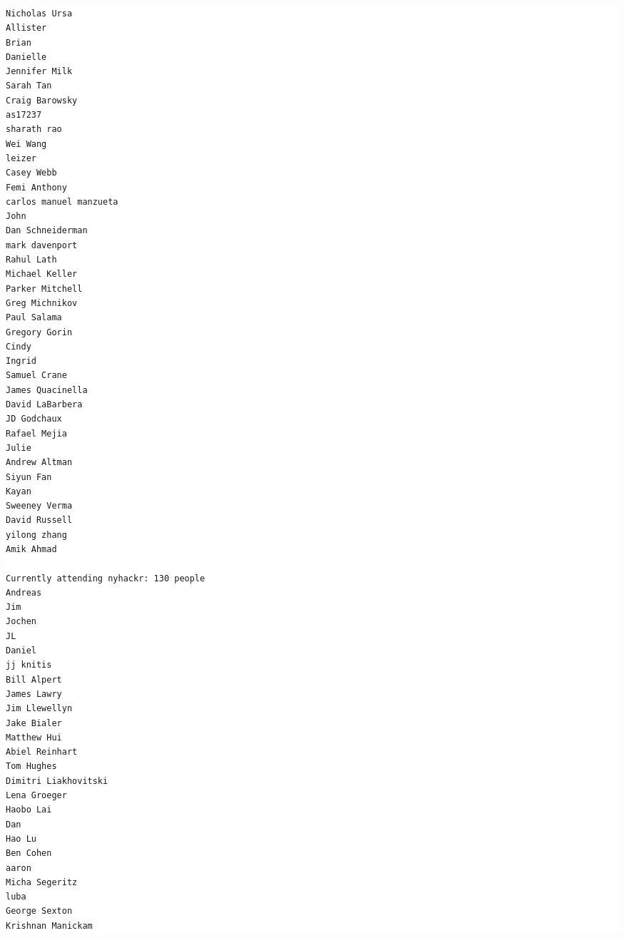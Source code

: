     Nicholas Ursa
    Allister
    Brian
    Danielle
    Jennifer Milk
    Sarah Tan
    Craig Barowsky
    as17237
    sharath rao
    Wei Wang
    leizer
    Casey Webb
    Femi Anthony
    carlos manuel manzueta
    John 
    Dan Schneiderman
    mark davenport
    Rahul Lath
    Michael Keller
    Parker Mitchell
    Greg Michnikov
    Paul Salama
    Gregory Gorin
    Cindy
    Ingrid
    Samuel Crane
    James Quacinella
    David LaBarbera
    JD Godchaux
    Rafael Mejia
    Julie
    Andrew Altman
    Siyun Fan
    Kayan
    Sweeney Verma
    David Russell
    yilong zhang
    Amik Ahmad

    Currently attending nyhackr: 130 people
    Andreas
    Jim
    Jochen
    JL
    Daniel
    jj knitis
    Bill Alpert
    James Lawry
    Jim Llewellyn
    Jake Bialer
    Matthew Hui
    Abiel Reinhart
    Tom Hughes
    Dimitri Liakhovitski
    Lena Groeger
    Haobo Lai
    Dan
    Hao Lu
    Ben Cohen
    aaron
    Micha Segeritz
    luba
    George Sexton
    Krishnan Manickam